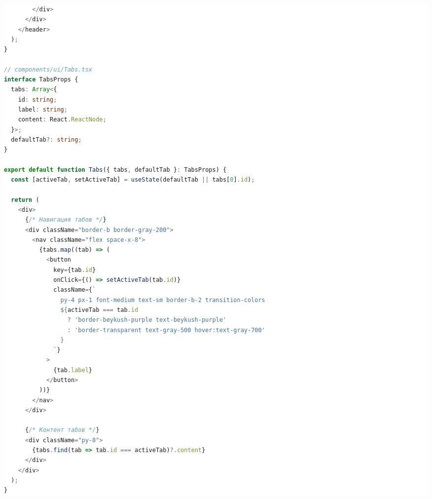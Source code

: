 ```typescript
        </div>
      </div>
    </header>
  );
}

// components/ui/Tabs.tsx
interface TabsProps {
  tabs: Array<{
    id: string;
    label: string;
    content: React.ReactNode;
  }>;
  defaultTab?: string;
}

export default function Tabs({ tabs, defaultTab }: TabsProps) {
  const [activeTab, setActiveTab] = useState(defaultTab || tabs[0].id);
  
  return (
    <div>
      {/* Навигация табов */}
      <div className="border-b border-gray-200">
        <nav className="flex space-x-8">
          {tabs.map((tab) => (
            <button
              key={tab.id}
              onClick={() => setActiveTab(tab.id)}
              className={`
                py-4 px-1 font-medium text-sm border-b-2 transition-colors
                ${activeTab === tab.id
                  ? 'border-beykush-purple text-beykush-purple'
                  : 'border-transparent text-gray-500 hover:text-gray-700'
                }
              `}
            >
              {tab.label}
            </button>
          ))}
        </nav>
      </div>
      
      {/* Контент табов */}
      <div className="py-8">
        {tabs.find(tab => tab.id === activeTab)?.content}
      </div>
    </div>
  );
}
```
